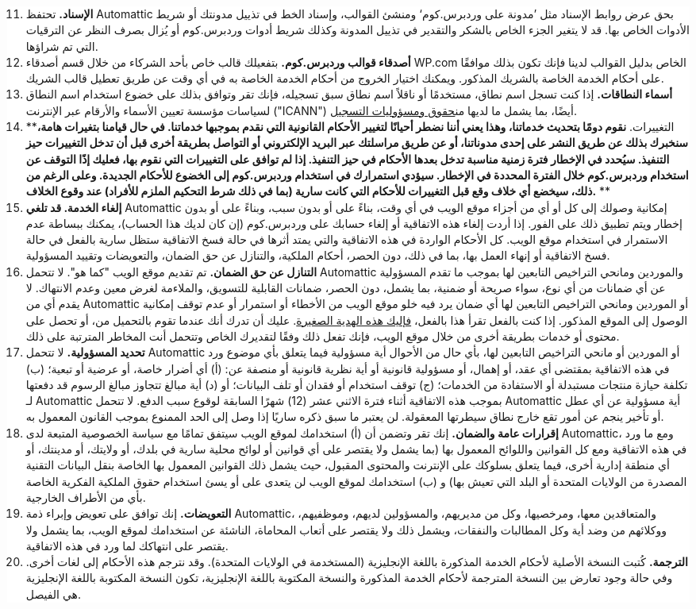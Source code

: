 11.  **الإسناد.** تحتفظ Automattic بحق عرض روابط الإسناد مثل ’مدونة على وردبرس.كوم‘ ومنشئ القوالب، وإسناد الخط في تذييل مدونتك أو شريط الأدوات الخاص بها. قد لا يتغير الجزء الخاص بالشكر والتقدير في تذييل المدونة وكذلك شريط أدوات وردبرس.كوم أو يُزال بصرف النظر عن الترقيات التي تم شراؤها.
12.  **أصدقاء قوالب وردبرس.كوم.** بتفعيلك قالب خاص بأحد الشركاء من خلال قسم أصدقاء WP.com الخاص بدليل القوالب لدينا فإنك تكون بذلك موافقًا على أحكام الخدمة الخاصة بالشريك المذكور. ويمكنك اختيار الخروج من أحكام الخدمة الخاصة به في أي وقت عن طريق تعطيل قالب الشريك.
13.  **أسماء النطاقات.** إذا كنت تسجل اسم نطاق، مستخدمًا أو ناقلاً اسم نطاق سبق تسجيله، فإنك تقر وتوافق بذلك على خضوع استخدام اسم النطاق لسياسات مؤسسة تعيين الأسماء والأرقام عبر الإنترنت ("ICANN") أيضًا، بما يشمل ما لديها من[حقوق ومسؤوليات التسجيل](http://www.icann.org/en/registrars/registrant-rights-responsibilities-en.htm).
14.  **التغييرات. **نقوم دومًا بتحديث خدماتنا، وهذا يعني أننا نضطر أحيانًا لتغيير الأحكام القانونية التي نقدم بموجبها خدماتنا. في حال قيامنا بتغيرات هامة، سنخبرك بذلك عن طريق النشر على إحدى مدوناتنا، أو عن طريق مراسلتك عبر البريد الإلكتروني أو التواصل بطريقة أخرى قبل أن تدخل التغييرات حيز التنفيذ. سيُحدد في الإخطار فترة زمنية مناسبة تدخل بعدها الأحكام في حيز التنفيذ. إذا لم توافق على التغييرات التي نقوم بها، فعليك إذًا التوقف عن استخدام وردبرس.كوم خلال الفترة المحددة في الإخطار. سيؤدي استمرارك في استخدام وردبرس.كوم إلى الخضوع للأحكام الجديدة. وعلى الرغم من ذلك، سيخضع أي خلاف وقع قبل التغييرات للأحكام التي كانت سارية (بما في ذلك شرط التحكيم الملزم للأفراد) عند وقوع الخلاف.**
**
15.  **إلغاء الخدمة. قد تلغي** Automattic إمكانية وصولك إلى كل أو أي من أجزاء موقع الويب في أي وقت، بناءً على أو بدون سبب، وبناءً على أو بدون إخطار ويتم تطبيق ذلك على الفور. إذا أردت إلغاء هذه الاتفاقية أو إلغاء حسابك على وردبرس.كوم (إن كان لديك هذا الحساب)، يمكنك ببساطة عدم الاستمرار في استخدام موقع الويب. كل الأحكام الواردة في هذه الاتفاقية والتي يمتد أثرها في حالة فسخ الاتفاقية ستظل سارية بالفعل في حالة فسخ الاتفاقية أو إنهاء العمل بها، بما في ذلك، دون الحصر، أحكام الملكية، والتنازل عن حق الضمان، والتعويضات وتقييد المسؤولية.
16.  **التنازل عن حق الضمان.** تم تقديم موقع الويب "كما هو". لا تتحمل Automattic والموردين ومانحي التراخيص التابعين لها بموجب ما تقدم المسؤولية عن أي ضمانات من أي نوع، سواء صريحة أو ضمنية، بما يشمل، دون الحصر، ضمانات القابلية للتسويق، والملاءمة لغرض معين وعدم الانتهاك. لا يقدم أي من Automattic أو الموردين ومانحي التراخيص التابعين لها أي ضمان يرد فيه خلو موقع الويب من الأخطاء أو استمرار أو عدم توقف إمكانية الوصول إلى الموقع المذكور. إذا كنت بالفعل تقرأ هذا بالفعل، [فإليك هذه الهدية الصغيرة](http://wordpress.com/tos/treat/). عليك أن تدرك أنك عندما تقوم بالتحميل من، أو تحصل على محتوى أو خدمات بطريقة أخرى من خلال موقع الويب، فإنك تفعل ذلك وفقًا لتقديرك الخاص وتتحمل أنت المخاطر المترتبة على ذلك.
17.  **تحديد المسؤولية.** لا تتحمل Automattic أو الموردين أو مانحي التراخيص التابعين لها، بأي حال من الأحوال أية مسؤولية فيما يتعلق بأي موضوع ورد في هذه الاتفاقية بمقتضى أي عقد، أو إهمال، أو مسؤولية قانونية أو أية نظرية قانونية أو منصفة عن: (أ) أي أضرار خاصة، أو عرضية أو تبعية؛ (ب) تكلفة حيازة منتجات مستبدلة أو الاستفادة من الخدمات؛ (ج) توقف استخدام أو فقدان أو تلف البيانات؛ أو (د) أية مبالغ تتجاوز مبالغ الرسوم قد دفعتها لـ Automattic بموجب هذه الاتفاقية أثناء فترة الاثني عشر (12) شهرًا السابقة لوقوع سبب الدفع. لا تتحمل Automattic أية مسؤولية عن أي عطل أو تأخير ينجم عن أمور تقع خارج نطاق سيطرتها المعقولة. لن يعتبر ما سبق ذكره ساريًا إذا وصل إلى الحد الممنوع بموجب القانون المعمول به.
18.  **إقرارات عامة والضمان.** إنك تقر وتضمن أن (أ) استخدامك لموقع الويب سيتفق تمامًا مع سياسة الخصوصية المتبعة لدى Automattic، ومع ما ورد في هذه الاتفاقية ومع كل القوانين واللوائح المعمول بها (بما يشمل ولا يقتصر على أي قوانين أو لوائح محلية سارية في بلدك، أو ولايتك، أو مدينتك، أو أي منطقة إدارية أخرى، فيما يتعلق بسلوكك على الإنترنت والمحتوى المقبول، حيث يشمل ذلك القوانين المعمول بها الخاصة بنقل البيانات التقنية المصدرة من الولايات المتحدة أو البلد التي تعيش بها) و (ب) استخدامك لموقع الويب لن يتعدى على أو يسئ استخدام حقوق الملكية الفكرية الخاصة بأي من الأطراف الخارجية.
19.  **التعويضات.** إنك توافق على تعويض وإبراء ذمة Automattic، والمتعاقدين معها، ومرخصيها، وكل من مديريهم، والمسؤولين لديهم، وموظفيهم، ووكلائهم من وضد أية وكل المطالبات والنفقات، ويشمل ذلك ولا يقتصر على أتعاب المحاماة، الناشئة عن استخدامك لموقع الويب، بما يشمل ولا يقتصر على انتهاكك لما ورد في هذه الاتفاقية.
20.  **الترجمة.** كُتبت النسخة الأصلية لأحكام الخدمة المذكورة باللغة الإنجليزية (المستخدمة في الولايات المتحدة). وقد نترجم هذه الأحكام إلى لغات أخرى. وفي حالة وجود تعارض بين النسخة المترجمة لأحكام الخدمة المذكورة والنسخة المكتوبة باللغة الإنجليزية، تكون النسخة المكتوبة باللغة الإنجليزية هي الفيصل.